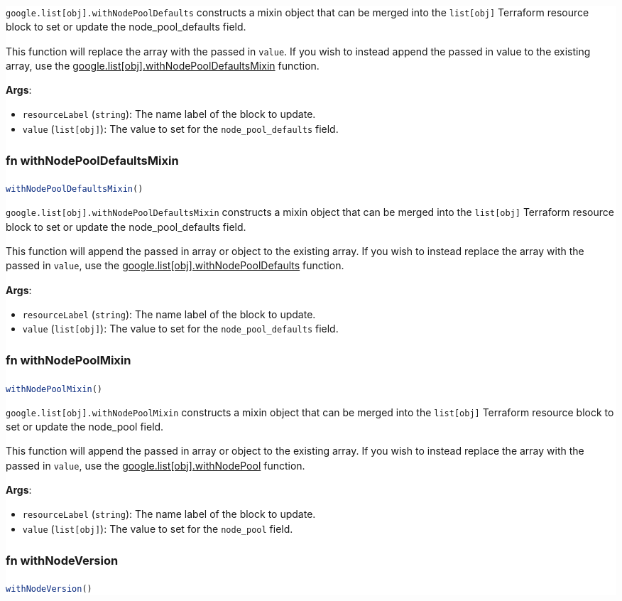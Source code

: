`google.list[obj].withNodePoolDefaults` constructs a mixin object that can be merged into the `list[obj]`
Terraform resource block to set or update the node_pool_defaults field.

This function will replace the array with the passed in `value`. If you wish to instead append the
passed in value to the existing array, use the [google.list[obj].withNodePoolDefaultsMixin](TODO) function.


**Args**:
  - `resourceLabel` (`string`): The name label of the block to update.
  - `value` (`list[obj]`): The value to set for the `node_pool_defaults` field.


### fn withNodePoolDefaultsMixin

```ts
withNodePoolDefaultsMixin()
```

`google.list[obj].withNodePoolDefaultsMixin` constructs a mixin object that can be merged into the `list[obj]`
Terraform resource block to set or update the node_pool_defaults field.

This function will append the passed in array or object to the existing array. If you wish
to instead replace the array with the passed in `value`, use the [google.list[obj].withNodePoolDefaults](TODO)
function.


**Args**:
  - `resourceLabel` (`string`): The name label of the block to update.
  - `value` (`list[obj]`): The value to set for the `node_pool_defaults` field.


### fn withNodePoolMixin

```ts
withNodePoolMixin()
```

`google.list[obj].withNodePoolMixin` constructs a mixin object that can be merged into the `list[obj]`
Terraform resource block to set or update the node_pool field.

This function will append the passed in array or object to the existing array. If you wish
to instead replace the array with the passed in `value`, use the [google.list[obj].withNodePool](TODO)
function.


**Args**:
  - `resourceLabel` (`string`): The name label of the block to update.
  - `value` (`list[obj]`): The value to set for the `node_pool` field.


### fn withNodeVersion

```ts
withNodeVersion()
```
